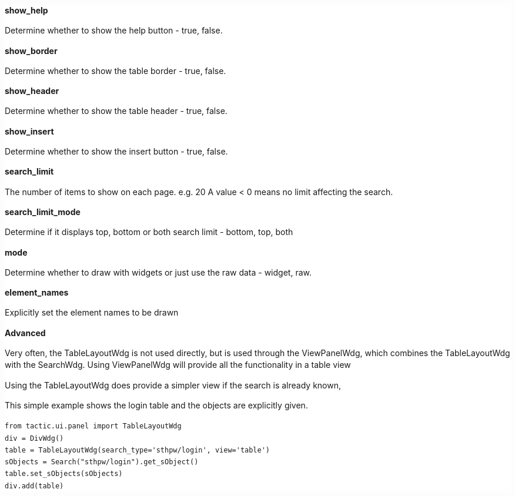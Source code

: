 <td><p><strong>show_help</strong></p></td>
<td><p>Determine whether to show the help button - true, false.</p></td>
</tr>
<tr class="odd">
<td><p><strong>show_border</strong></p></td>
<td><p>Determine whether to show the table border - true, false.</p></td>
</tr>
<tr class="even">
<td><p><strong>show_header</strong></p></td>
<td><p>Determine whether to show the table header - true, false.</p></td>
</tr>
<tr class="odd">
<td><p><strong>show_insert</strong></p></td>
<td><p>Determine whether to show the insert button - true, false.</p></td>
</tr>
<tr class="even">
<td><p><strong>search_limit</strong></p></td>
<td><p>The number of items to show on each page. e.g. 20 A value &lt; 0 means no limit affecting the search.</p></td>
</tr>
<tr class="odd">
<td><p><strong>search_limit_mode</strong></p></td>
<td><p>Determine if it displays top, bottom or both search limit - bottom, top, both</p></td>
</tr>
<tr class="even">
<td><p><strong>mode</strong></p></td>
<td><p>Determine whether to draw with widgets or just use the raw data - widget, raw.</p></td>
</tr>
<tr class="odd">
<td><p><strong>element_names</strong></p></td>
<td><p>Explicitly set the element names to be drawn</p></td>
</tr>
</tbody>
</table>

**Advanced**

Very often, the TableLayoutWdg is not used directly, but is used through
the ViewPanelWdg, which combines the TableLayoutWdg with the SearchWdg.
Using ViewPanelWdg will provide all the functionality in a table view

Using the TableLayoutWdg does provide a simpler view if the search is
already known,

This simple example shows the login table and the objects are explicitly
given.

    from tactic.ui.panel import TableLayoutWdg
    div = DivWdg()
    table = TableLayoutWdg(search_type='sthpw/login', view='table')
    sObjects = Search("sthpw/login").get_sObject()
    table.set_sObjects(sObjects)
    div.add(table)

